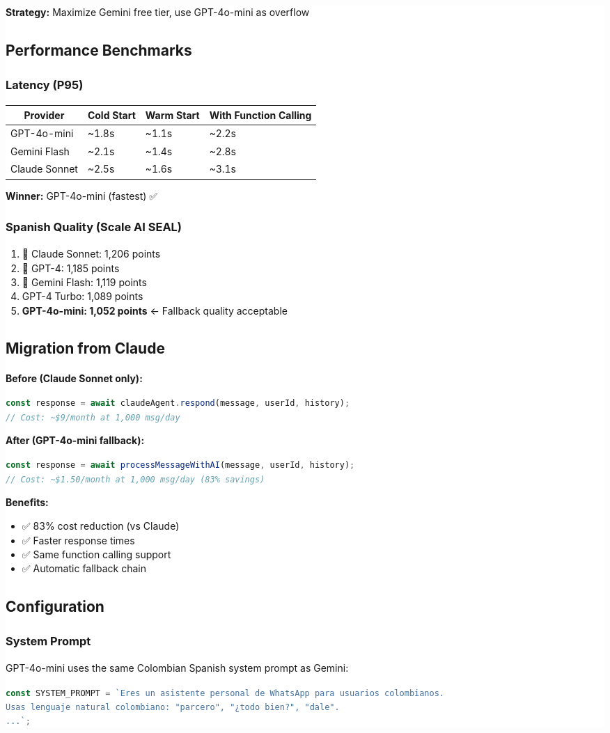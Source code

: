 **Strategy:** Maximize Gemini free tier, use GPT-4o-mini as overflow

## Performance Benchmarks

### Latency (P95)

| Provider | Cold Start | Warm Start | With Function Calling |
|----------|-----------|------------|----------------------|
| GPT-4o-mini | ~1.8s | ~1.1s | ~2.2s |
| Gemini Flash | ~2.1s | ~1.4s | ~2.8s |
| Claude Sonnet | ~2.5s | ~1.6s | ~3.1s |

**Winner:** GPT-4o-mini (fastest) ✅

### Spanish Quality (Scale AI SEAL)

1. 🥇 Claude Sonnet: 1,206 points
2. 🥈 GPT-4: 1,185 points
3. 🥉 Gemini Flash: 1,119 points
4. GPT-4 Turbo: 1,089 points
5. **GPT-4o-mini: 1,052 points** ← Fallback quality acceptable

## Migration from Claude

**Before (Claude Sonnet only):**
```typescript
const response = await claudeAgent.respond(message, userId, history);
// Cost: ~$9/month at 1,000 msg/day
```

**After (GPT-4o-mini fallback):**
```typescript
const response = await processMessageWithAI(message, userId, history);
// Cost: ~$1.50/month at 1,000 msg/day (83% savings)
```

**Benefits:**
- ✅ 83% cost reduction (vs Claude)
- ✅ Faster response times
- ✅ Same function calling support
- ✅ Automatic fallback chain

## Configuration

### System Prompt

GPT-4o-mini uses the same Colombian Spanish system prompt as Gemini:

```typescript
const SYSTEM_PROMPT = `Eres un asistente personal de WhatsApp para usuarios colombianos.
Usas lenguaje natural colombiano: "parcero", "¿todo bien?", "dale".
...`;
```
